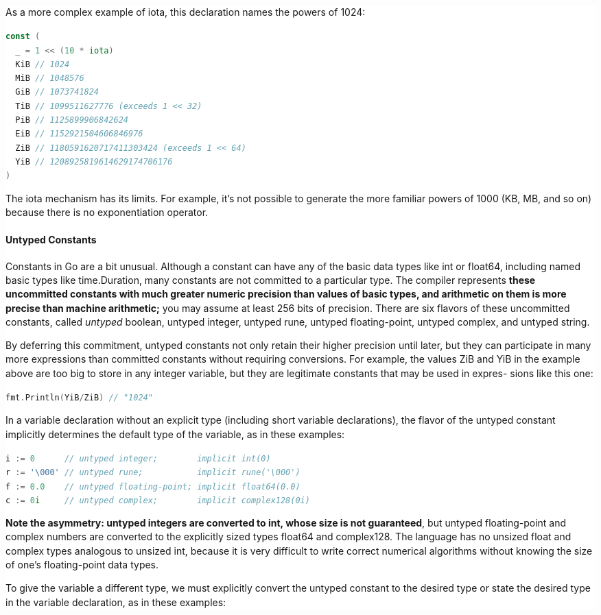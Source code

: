 As a more complex example of iota, this declaration names the powers of 1024:

```go
const (
  _ = 1 << (10 * iota)
  KiB // 1024
  MiB // 1048576
  GiB // 1073741824
  TiB // 1099511627776 (exceeds 1 << 32)
  PiB // 1125899906842624
  EiB // 1152921504606846976
  ZiB // 1180591620717411303424 (exceeds 1 << 64)
  YiB // 1208925819614629174706176
)
```

The iota mechanism has its limits. For example, it’s not possible to generate the more familiar powers of 1000 (KB, MB, and so on) because there is no exponentiation operator.

#### Untyped Constants

Constants in Go are a bit unusual. Although a constant can have any of the basic data types like int or float64, including named basic types like time.Duration, many constants are not committed to a particular type. The compiler represents **these uncommitted constants with much greater numeric precision than values of basic types, and arithmetic on them is more precise than machine arithmetic;** you may assume at least 256 bits of precision. There are six flavors of these uncommitted constants, called *untyped* boolean, untyped integer, untyped rune, untyped floating-point, untyped complex, and untyped string.

By deferring this commitment, untyped constants not only retain their higher precision until later, but they can participate in many more expressions than committed constants without requiring conversions. For example, the values ZiB and YiB in the example above are too big to store in any integer variable, but they are legitimate constants that may be used in expres- sions like this one:

```go
fmt.Println(YiB/ZiB) // "1024"
```

In a variable declaration without an explicit type (including short variable declarations), the flavor of the untyped constant implicitly determines the default type of the variable, as in these examples:

```go
i := 0      // untyped integer;        implicit int(0)
r := '\000' // untyped rune;           implicit rune('\000')
f := 0.0    // untyped floating-point; implicit float64(0.0)
c := 0i     // untyped complex;        implicit complex128(0i)
```

**Note the asymmetry: untyped integers are converted to int, whose size is not guaranteed**, but untyped floating-point and complex numbers are converted to the explicitly sized types float64 and complex128. The language has no unsized float and complex types analogous to unsized int, because it is very difficult to write correct numerical algorithms without knowing the size of one’s floating-point data types.

To give the variable a different type, we must explicitly convert the untyped constant to the desired type or state the desired type in the variable declaration, as in these examples:

